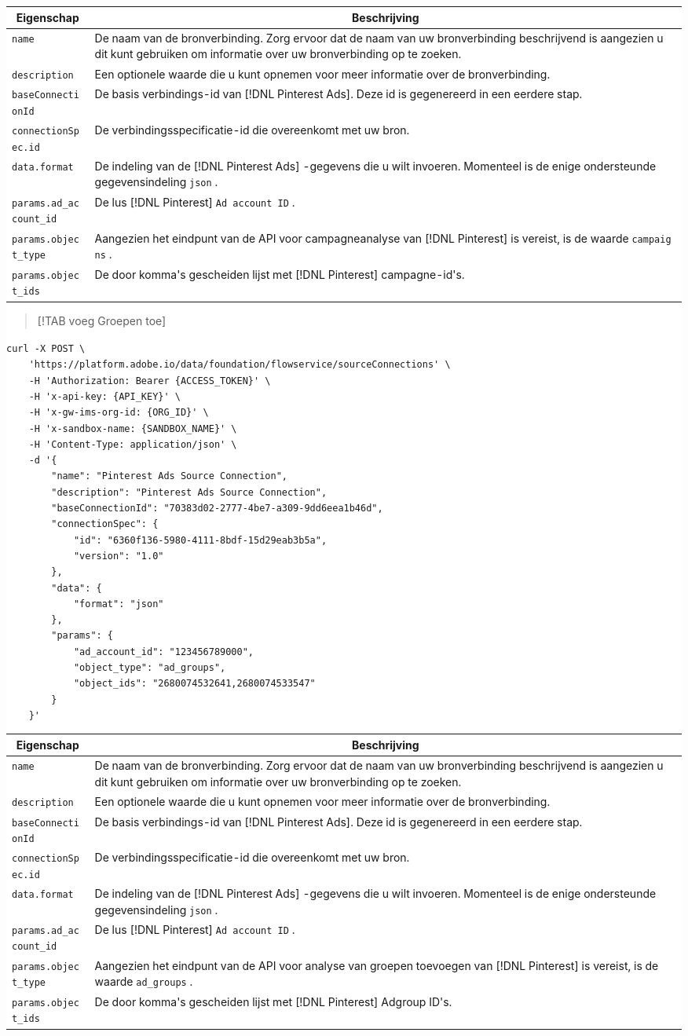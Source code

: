 | Eigenschap | Beschrijving |
| --- | --- |
| `name` | De naam van de bronverbinding. Zorg ervoor dat de naam van uw bronverbinding beschrijvend is aangezien u dit kunt gebruiken om informatie over uw bronverbinding op te zoeken. |
| `description` | Een optionele waarde die u kunt opnemen voor meer informatie over de bronverbinding. |
| `baseConnectionId` | De basis verbindings-id van [!DNL Pinterest Ads]. Deze id is gegenereerd in een eerdere stap. |
| `connectionSpec.id` | De verbindingsspecificatie-id die overeenkomt met uw bron. |
| `data.format` | De indeling van de [!DNL Pinterest Ads] -gegevens die u wilt invoeren. Momenteel is de enige ondersteunde gegevensindeling `json` . |
| `params.ad_account_id` | De lus [!DNL Pinterest] `Ad account ID` . |
| `params.object_type` | Aangezien het eindpunt van de API voor campagneanalyse van [!DNL Pinterest] is vereist, is de waarde `campaigns` . |
| `params.object_ids` | De door komma&#39;s gescheiden lijst met [!DNL Pinterest] campagne-id&#39;s. |

>[!TAB voeg Groepen  toe]

```shell
curl -X POST \
    'https://platform.adobe.io/data/foundation/flowservice/sourceConnections' \
    -H 'Authorization: Bearer {ACCESS_TOKEN}' \
    -H 'x-api-key: {API_KEY}' \
    -H 'x-gw-ims-org-id: {ORG_ID}' \
    -H 'x-sandbox-name: {SANDBOX_NAME}' \
    -H 'Content-Type: application/json' \
    -d '{
        "name": "Pinterest Ads Source Connection",
        "description": "Pinterest Ads Source Connection",
        "baseConnectionId": "70383d02-2777-4be7-a309-9dd6eea1b46d",
        "connectionSpec": {
            "id": "6360f136-5980-4111-8bdf-15d29eab3b5a",
            "version": "1.0"
        },
        "data": {
            "format": "json"
        },
        "params": {
            "ad_account_id": "123456789000",
            "object_type": "ad_groups",
            "object_ids": "2680074532641,2680074533547"
        }
    }'
```

| Eigenschap | Beschrijving |
| --- | --- |
| `name` | De naam van de bronverbinding. Zorg ervoor dat de naam van uw bronverbinding beschrijvend is aangezien u dit kunt gebruiken om informatie over uw bronverbinding op te zoeken. |
| `description` | Een optionele waarde die u kunt opnemen voor meer informatie over de bronverbinding. |
| `baseConnectionId` | De basis verbindings-id van [!DNL Pinterest Ads]. Deze id is gegenereerd in een eerdere stap. |
| `connectionSpec.id` | De verbindingsspecificatie-id die overeenkomt met uw bron. |
| `data.format` | De indeling van de [!DNL Pinterest Ads] -gegevens die u wilt invoeren. Momenteel is de enige ondersteunde gegevensindeling `json` . |
| `params.ad_account_id` | De lus [!DNL Pinterest] `Ad account ID` . |
| `params.object_type` | Aangezien het eindpunt van de API voor analyse van groepen toevoegen van [!DNL Pinterest] is vereist, is de waarde `ad_groups` . |
| `params.object_ids` | De door komma&#39;s gescheiden lijst met [!DNL Pinterest] Adgroup ID&#39;s. |

